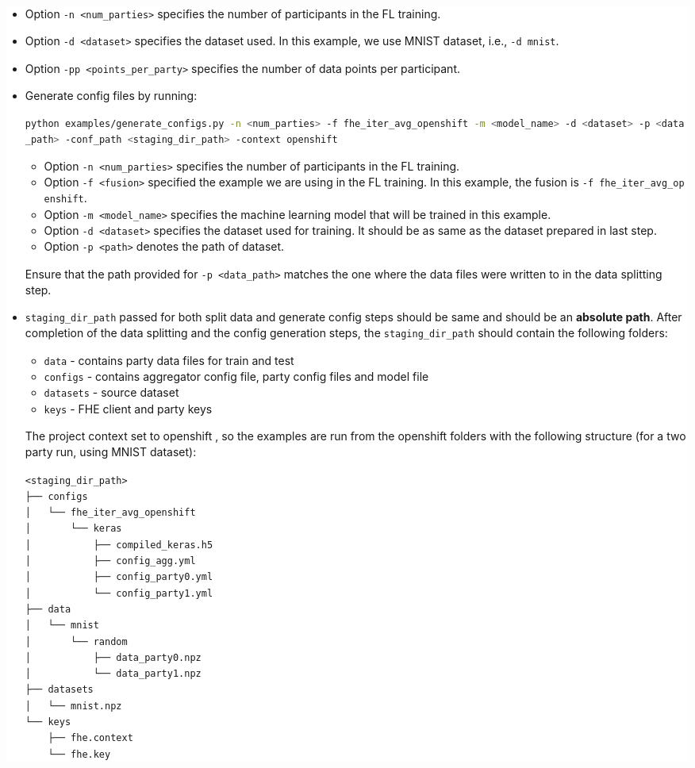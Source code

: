   - Option `-n <num_parties>` specifies the number of participants in the FL training.
  - Option `-d <dataset>` specifies the dataset used. In this example, we use MNIST dataset, i.e., `-d mnist`.
  - Option `-pp <points_per_party>` specifies the number of data points per participant.

- Generate config files by running:

    ```sh
    python examples/generate_configs.py -n <num_parties> -f fhe_iter_avg_openshift -m <model_name> -d <dataset> -p <data_path> -conf_path <staging_dir_path> -context openshift
    ```

  - Option `-n <num_parties>` specifies the number of participants in the FL training.
  - Option `-f <fusion>` specified the example we are using in the FL training. In this example, the fusion is `-f fhe_iter_avg_openshift`.
  - Option `-m <model_name>` specifies the machine learning model that will be trained in this example.
  - Option `-d <dataset>` specifies the dataset used for training. It should be as same as the dataset prepared in last step.
  - Option `-p <path>` denotes the path of dataset.

  Ensure that the path provided for `-p <data_path>` matches the one where the data files were written to in the data splitting step.

- `staging_dir_path` passed for both split data and generate config steps should be same and should be an **absolute path**. After completion of the data splitting and the config generation steps, the `staging_dir_path` should contain the following folders:

  - `data` - contains party data files for train and test
  - `configs` - contains aggregator config file, party config files and model file
  - `datasets` - source dataset
  - `keys` - FHE client and party keys

  The project context set to openshift , so the examples are run from the openshift folders with the following structure (for a two party run, using MNIST dataset):

    ```txt
    <staging_dir_path>
    ├── configs
    │   └── fhe_iter_avg_openshift
    │       └── keras
    │           ├── compiled_keras.h5
    │           ├── config_agg.yml
    │           ├── config_party0.yml
    │           └── config_party1.yml
    ├── data
    │   └── mnist
    │       └── random
    │           ├── data_party0.npz
    │           └── data_party1.npz
    ├── datasets
    │   └── mnist.npz
    └── keys
        ├── fhe.context
        └── fhe.key
    ```
